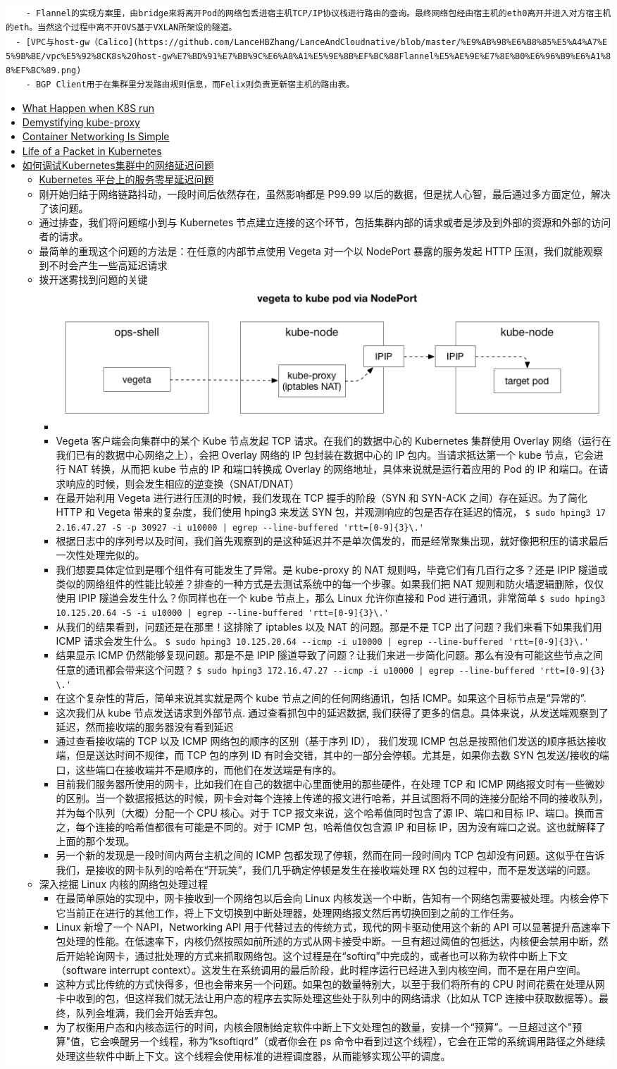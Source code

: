         - Flannel的实现方案里，由bridge来将离开Pod的网络包丢进宿主机TCP/IP协议栈进行路由的查询。最终网络包经由宿主机的eth0离开并进入对方宿主机的eth。当然这个过程中离不开OVS基于VXLAN所架设的隧道。
      - [VPC与host-gw（Calico](https://github.com/LanceHBZhang/LanceAndCloudnative/blob/master/%E9%AB%98%E6%B8%85%E5%A4%A7%E5%9B%BE/vpc%E5%92%8CK8s%20host-gw%E7%BD%91%E7%BB%9C%E6%A8%A1%E5%9E%8B%EF%BC%88Flannel%E5%AE%9E%E7%8E%B0%E6%96%B9%E6%A1%88%EF%BC%89.png)
        - BGP Client用于在集群里分发路由规则信息，而Felix则负责更新宿主机的路由表。
- [What Happen when K8S run](https://github.com/jamiehannaford/what-happens-when-k8s)
- [Demystifying kube-proxy](https://mayankshah.dev/blog/demystifying-kube-proxy/)
- [Container Networking Is Simple](https://iximiuz.com/en/posts/container-networking-is-simple/)
- [Life of a Packet in Kubernetes](https://dramasamy.medium.com/life-of-a-packet-in-kubernetes-part-1-f9bc0909e051)
- [如何调试Kubernetes集群中的网络延迟问题](https://mp.weixin.qq.com/s/78yVKmNP-huNAiHH7K_3aw)
  - [Kubernetes 平台上的服务零星延迟问题](https://github.blog/2019-11-21-debugging-network-stalls-on-kubernetes/)
  - 刚开始归结于网络链路抖动，一段时间后依然存在，虽然影响都是 P99.99 以后的数据，但是扰人心智，最后通过多方面定位，解决了该问题。
  - 通过排查，我们将问题缩小到与 Kubernetes 节点建立连接的这个环节，包括集群内部的请求或者是涉及到外部的资源和外部的访问者的请求。
  - 最简单的重现这个问题的方法是：在任意的内部节点使用 Vegeta 对一个以 NodePort 暴露的服务发起 HTTP 压测，我们就能观察到不时会产生一些高延迟请求
  - 拨开迷雾找到问题的关键
    - ![img.png](k8s_issue1.png)
    - Vegeta 客户端会向集群中的某个 Kube 节点发起 TCP 请求。在我们的数据中心的 Kubernetes 集群使用 Overlay 网络（运行在我们已有的数据中心网络之上），会把 Overlay 网络的 IP 包封装在数据中心的 IP 包内。当请求抵达第一个 kube 节点，它会进行 NAT 转换，从而把 kube 节点的 IP 和端口转换成 Overlay 的网络地址，具体来说就是运行着应用的 Pod 的 IP 和端口。在请求响应的时候，则会发生相应的逆变换（SNAT/DNAT）
    - 在最开始利用 Vegeta 进行进行压测的时候，我们发现在 TCP 握手的阶段（SYN 和 SYN-ACK 之间）存在延迟。为了简化 HTTP 和 Vegeta 带来的复杂度，我们使用 hping3 来发送 SYN 包，并观测响应的包是否存在延迟的情况，
      `$ sudo hping3 172.16.47.27 -S -p 30927 -i u10000 | egrep --line-buffered 'rtt=[0-9]{3}\.'`
    - 根据日志中的序列号以及时间，我们首先观察到的是这种延迟并不是单次偶发的，而是经常聚集出现，就好像把积压的请求最后一次性处理完似的。
    - 我们想要具体定位到是哪个组件有可能发生了异常。是 kube-proxy 的 NAT 规则吗，毕竟它们有几百行之多？还是 IPIP 隧道或类似的网络组件的性能比较差？排查的一种方式是去测试系统中的每一个步骤。如果我们把 NAT 规则和防火墙逻辑删除，仅仅使用 IPIP 隧道会发生什么？你同样也在一个 kube 节点上，那么 Linux 允许你直接和 Pod 进行通讯，非常简单
      `$ sudo hping3 10.125.20.64 -S -i u10000 | egrep --line-buffered 'rtt=[0-9]{3}\.'`
    - 从我们的结果看到，问题还是在那里！这排除了 iptables 以及 NAT 的问题。那是不是 TCP 出了问题？我们来看下如果我们用 ICMP 请求会发生什么。
      `$ sudo hping3 10.125.20.64 --icmp -i u10000 | egrep --line-buffered 'rtt=[0-9]{3}\.'`
    - 结果显示 ICMP 仍然能够复现问题。那是不是 IPIP 隧道导致了问题？让我们来进一步简化问题。那么有没有可能这些节点之间任意的通讯都会带来这个问题？
      `$ sudo hping3 172.16.47.27 --icmp -i u10000 | egrep --line-buffered 'rtt=[0-9]{3}\.'`
    - 在这个复杂性的背后，简单来说其实就是两个 kube 节点之间的任何网络通讯，包括 ICMP。如果这个目标节点是“异常的”.
    - 这次我们从 kube 节点发送请求到外部节点. 通过查看抓包中的延迟数据, 我们获得了更多的信息。具体来说，从发送端观察到了延迟，然而接收端的服务器没有看到延迟
    - 通过查看接收端的 TCP 以及 ICMP 网络包的顺序的区别（基于序列 ID）， 我们发现 ICMP 包总是按照他们发送的顺序抵达接收端，但是送达时间不规律，而 TCP 包的序列 ID 有时会交错，其中的一部分会停顿。尤其是，如果你去数 SYN 包发送/接收的端口，这些端口在接收端并不是顺序的，而他们在发送端是有序的。
    - 目前我们服务器所使用的网卡，比如我们在自己的数据中心里面使用的那些硬件，在处理 TCP 和 ICMP 网络报文时有一些微妙的区别。当一个数据报抵达的时候，网卡会对每个连接上传递的报文进行哈希，并且试图将不同的连接分配给不同的接收队列，并为每个队列（大概）分配一个 CPU 核心。对于 TCP 报文来说，这个哈希值同时包含了源 IP、端口和目标 IP、端口。换而言之，每个连接的哈希值都很有可能是不同的。对于 ICMP 包，哈希值仅包含源 IP 和目标 IP，因为没有端口之说。这也就解释了上面的那个发现。
    - 另一个新的发现是一段时间内两台主机之间的 ICMP 包都发现了停顿，然而在同一段时间内 TCP 包却没有问题。这似乎在告诉我们，是接收的网卡队列的哈希在“开玩笑”，我们几乎确定停顿是发生在接收端处理 RX 包的过程中，而不是发送端的问题。
  - 深入挖掘 Linux 内核的网络包处理过程
    - 在最简单原始的实现中，网卡接收到一个网络包以后会向 Linux 内核发送一个中断，告知有一个网络包需要被处理。内核会停下它当前正在进行的其他工作，将上下文切换到中断处理器，处理网络报文然后再切换回到之前的工作任务。
    - Linux 新增了一个 NAPI，Networking API 用于代替过去的传统方式，现代的网卡驱动使用这个新的 API 可以显著提升高速率下包处理的性能。在低速率下，内核仍然按照如前所述的方式从网卡接受中断。一旦有超过阈值的包抵达，内核便会禁用中断，然后开始轮询网卡，通过批处理的方式来抓取网络包。这个过程是在“softirq”中完成的，或者也可以称为软件中断上下文（software interrupt context）。这发生在系统调用的最后阶段，此时程序运行已经进入到内核空间，而不是在用户空间。
    - 这种方式比传统的方式快得多，但也会带来另一个问题。如果包的数量特别大，以至于我们将所有的 CPU 时间花费在处理从网卡中收到的包，但这样我们就无法让用户态的程序去实际处理这些处于队列中的网络请求（比如从 TCP 连接中获取数据等）。最终，队列会堆满，我们会开始丢弃包。
    - 为了权衡用户态和内核态运行的时间，内核会限制给定软件中断上下文处理包的数量，安排一个“预算”。一旦超过这个"预算"值，它会唤醒另一个线程，称为“ksoftiqrd”（或者你会在 ps 命令中看到过这个线程），它会在正常的系统调用路径之外继续处理这些软件中断上下文。这个线程会使用标准的进程调度器，从而能够实现公平的调度。